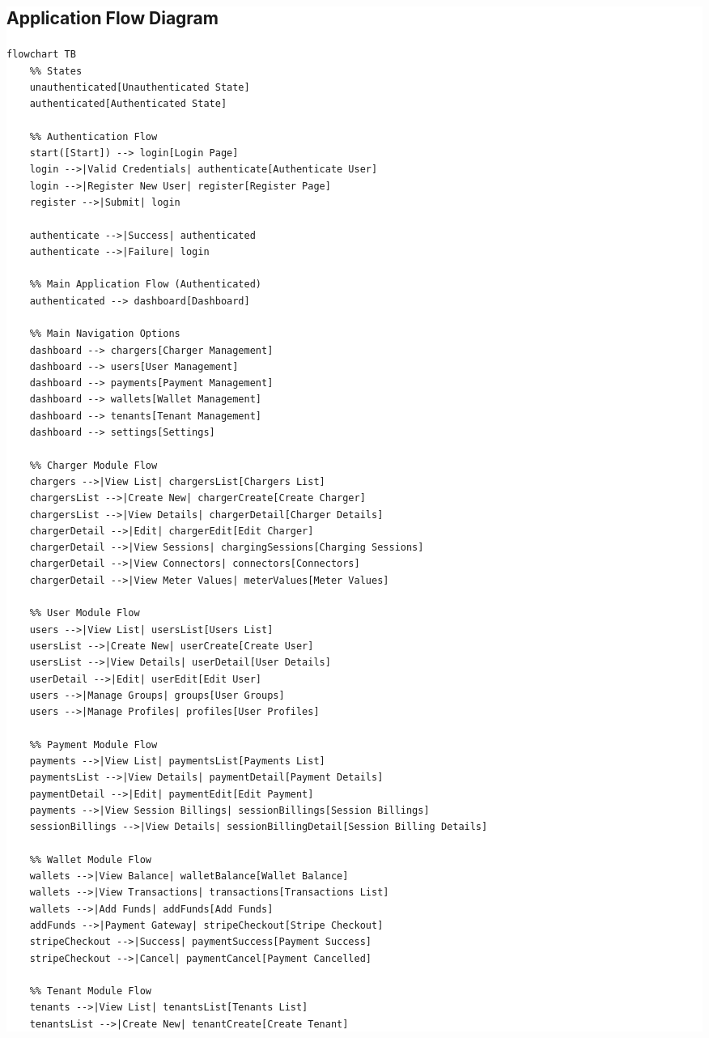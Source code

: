 ## Application Flow Diagram

```mermaid
flowchart TB
    %% States
    unauthenticated[Unauthenticated State]
    authenticated[Authenticated State]
    
    %% Authentication Flow
    start([Start]) --> login[Login Page]
    login -->|Valid Credentials| authenticate[Authenticate User]
    login -->|Register New User| register[Register Page]
    register -->|Submit| login
    
    authenticate -->|Success| authenticated
    authenticate -->|Failure| login
    
    %% Main Application Flow (Authenticated)
    authenticated --> dashboard[Dashboard]
    
    %% Main Navigation Options
    dashboard --> chargers[Charger Management]
    dashboard --> users[User Management]
    dashboard --> payments[Payment Management]
    dashboard --> wallets[Wallet Management]
    dashboard --> tenants[Tenant Management]
    dashboard --> settings[Settings]
    
    %% Charger Module Flow
    chargers -->|View List| chargersList[Chargers List]
    chargersList -->|Create New| chargerCreate[Create Charger]
    chargersList -->|View Details| chargerDetail[Charger Details]
    chargerDetail -->|Edit| chargerEdit[Edit Charger]
    chargerDetail -->|View Sessions| chargingSessions[Charging Sessions]
    chargerDetail -->|View Connectors| connectors[Connectors]
    chargerDetail -->|View Meter Values| meterValues[Meter Values]
    
    %% User Module Flow
    users -->|View List| usersList[Users List]
    usersList -->|Create New| userCreate[Create User]
    usersList -->|View Details| userDetail[User Details]
    userDetail -->|Edit| userEdit[Edit User]
    users -->|Manage Groups| groups[User Groups]
    users -->|Manage Profiles| profiles[User Profiles]
    
    %% Payment Module Flow
    payments -->|View List| paymentsList[Payments List]
    paymentsList -->|View Details| paymentDetail[Payment Details]
    paymentDetail -->|Edit| paymentEdit[Edit Payment]
    payments -->|View Session Billings| sessionBillings[Session Billings]
    sessionBillings -->|View Details| sessionBillingDetail[Session Billing Details]
    
    %% Wallet Module Flow
    wallets -->|View Balance| walletBalance[Wallet Balance]
    wallets -->|View Transactions| transactions[Transactions List]
    wallets -->|Add Funds| addFunds[Add Funds]
    addFunds -->|Payment Gateway| stripeCheckout[Stripe Checkout]
    stripeCheckout -->|Success| paymentSuccess[Payment Success]
    stripeCheckout -->|Cancel| paymentCancel[Payment Cancelled]
    
    %% Tenant Module Flow
    tenants -->|View List| tenantsList[Tenants List]
    tenantsList -->|Create New| tenantCreate[Create Tenant]
```